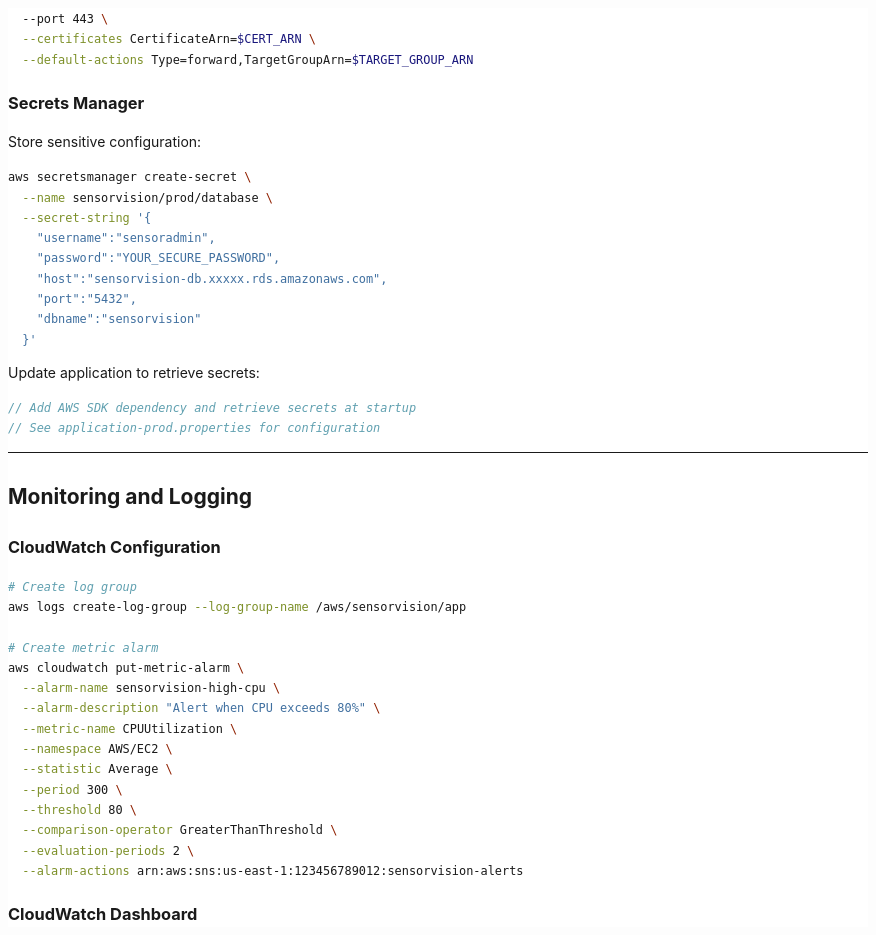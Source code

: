 ```bash
  --port 443 \
  --certificates CertificateArn=$CERT_ARN \
  --default-actions Type=forward,TargetGroupArn=$TARGET_GROUP_ARN
```

### Secrets Manager

Store sensitive configuration:

```bash
aws secretsmanager create-secret \
  --name sensorvision/prod/database \
  --secret-string '{
    "username":"sensoradmin",
    "password":"YOUR_SECURE_PASSWORD",
    "host":"sensorvision-db.xxxxx.rds.amazonaws.com",
    "port":"5432",
    "dbname":"sensorvision"
  }'
```

Update application to retrieve secrets:

```java
// Add AWS SDK dependency and retrieve secrets at startup
// See application-prod.properties for configuration
```

---

## Monitoring and Logging

### CloudWatch Configuration

```bash
# Create log group
aws logs create-log-group --log-group-name /aws/sensorvision/app

# Create metric alarm
aws cloudwatch put-metric-alarm \
  --alarm-name sensorvision-high-cpu \
  --alarm-description "Alert when CPU exceeds 80%" \
  --metric-name CPUUtilization \
  --namespace AWS/EC2 \
  --statistic Average \
  --period 300 \
  --threshold 80 \
  --comparison-operator GreaterThanThreshold \
  --evaluation-periods 2 \
  --alarm-actions arn:aws:sns:us-east-1:123456789012:sensorvision-alerts
```

### CloudWatch Dashboard
